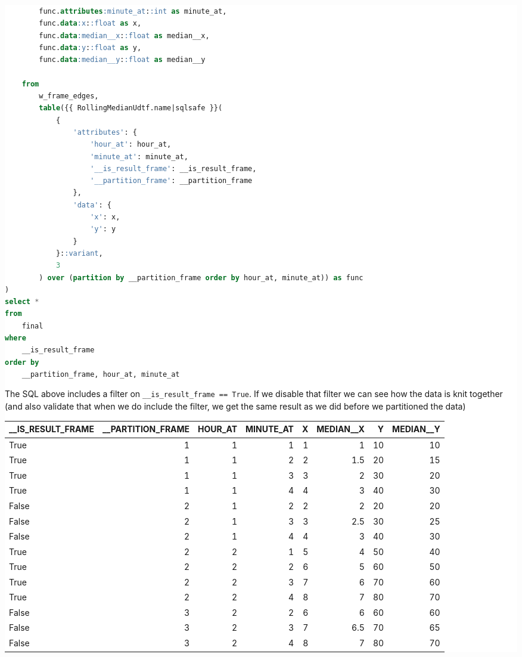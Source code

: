 ```sql
        func.attributes:minute_at::int as minute_at,
        func.data:x::float as x,
        func.data:median__x::float as median__x,
        func.data:y::float as y,
        func.data:median__y::float as median__y

    from
        w_frame_edges,
        table({{ RollingMedianUdtf.name|sqlsafe }}(
            {
                'attributes': {
                    'hour_at': hour_at,
                    'minute_at': minute_at,
                    '__is_result_frame': __is_result_frame,
                    '__partition_frame': __partition_frame
                },
                'data': {
                    'x': x,
                    'y': y
                }
            }::variant,
            3
        ) over (partition by __partition_frame order by hour_at, minute_at)) as func
)
select *
from
    final
where
    __is_result_frame
order by
    __partition_frame, hour_at, minute_at
```

The SQL above includes a filter on `__is_result_frame == True`.  If we disable that filter we can see how the data is knit together (and also validate that when we do include the filter, we get the same result as we did before we partitioned the data)

| __IS_RESULT_FRAME   |   __PARTITION_FRAME |   HOUR_AT |   MINUTE_AT |   X |   MEDIAN__X |   Y |   MEDIAN__Y |
|:--------------------|--------------------:|----------:|------------:|----:|------------:|----:|------------:|
| True                |                   1 |         1 |           1 |   1 |         1   |  10 |          10 |
| True                |                   1 |         1 |           2 |   2 |         1.5 |  20 |          15 |
| True                |                   1 |         1 |           3 |   3 |         2   |  30 |          20 |
| True                |                   1 |         1 |           4 |   4 |         3   |  40 |          30 |
| False               |                   2 |         1 |           2 |   2 |         2   |  20 |          20 |
| False               |                   2 |         1 |           3 |   3 |         2.5 |  30 |          25 |
| False               |                   2 |         1 |           4 |   4 |         3   |  40 |          30 |
| True                |                   2 |         2 |           1 |   5 |         4   |  50 |          40 |
| True                |                   2 |         2 |           2 |   6 |         5   |  60 |          50 |
| True                |                   2 |         2 |           3 |   7 |         6   |  70 |          60 |
| True                |                   2 |         2 |           4 |   8 |         7   |  80 |          70 |
| False               |                   3 |         2 |           2 |   6 |         6   |  60 |          60 |
| False               |                   3 |         2 |           3 |   7 |         6.5 |  70 |          65 |
| False               |                   3 |         2 |           4 |   8 |         7   |  80 |          70 |